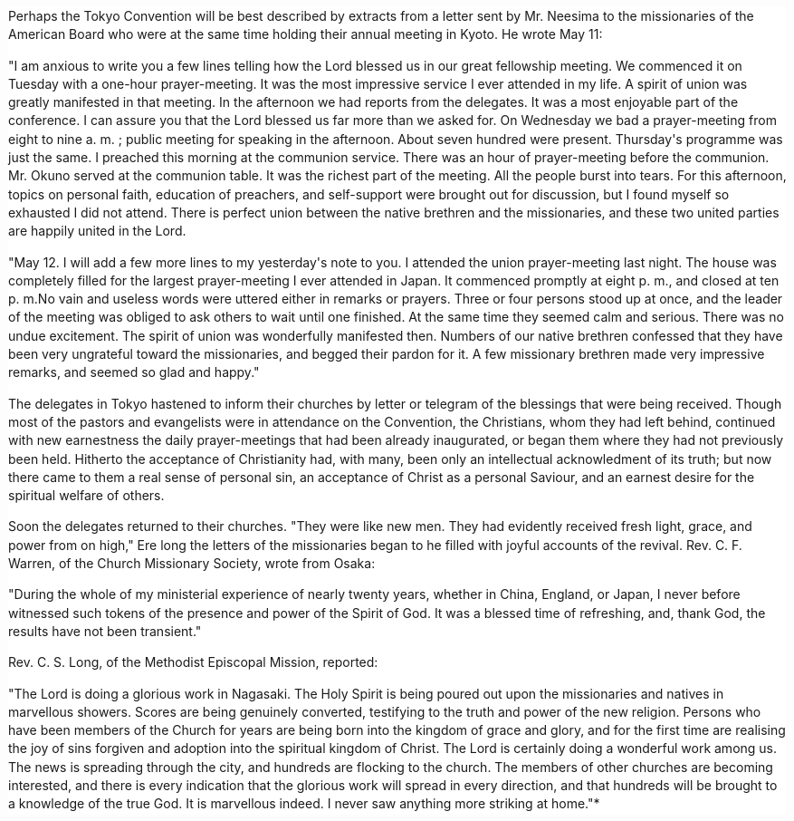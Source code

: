 Perhaps the Tokyo Convention will be best described by extracts from a letter sent by Mr. Neesima to the missionaries of the American Board who were at the same time holding their annual meeting in Kyoto. He wrote May 11:

"I am anxious to write you a few lines telling how the Lord blessed us in our great fellowship meeting. We commenced it on Tuesday with a one-hour prayer-meeting. It was the most impressive service I ever attended in my life. A spirit of union was greatly manifested in that meeting. In the afternoon we had reports from the delegates. It was a most enjoyable part of the conference. I can assure you that the Lord blessed us far more than we asked for. On Wednesday we bad a prayer-meeting from eight to nine a. m. ; public meeting for speaking in the afternoon. About seven hundred were present. Thursday's programme was just the same. I preached this morning at the communion service. There was an hour of prayer-meeting before the communion. Mr. Okuno served at the communion table. It was the richest part of the meeting. All the people burst into tears. For this afternoon, topics on personal faith, education of preachers, and self-support were brought out for discussion, but I found myself so exhausted I did not attend. There is perfect union between the native brethren and the missionaries, and these two united parties are happily united in the Lord.

"May 12. I will add a few more lines to my yesterday's note to you. I attended the union prayer-meeting last night. The house was completely filled for the largest prayer-meeting I ever attended in Japan. It commenced promptly at eight p. m., and closed at ten p. m.No vain and useless words were uttered either in remarks or prayers. Three or four persons stood up at once, and the leader of the meeting was obliged to ask others to wait until one finished. At the same time they seemed calm and serious. There was no undue excitement. The spirit of union was wonderfully manifested then. Numbers of our native brethren confessed that they have been very ungrateful toward the missionaries, and begged their pardon for it. A few missionary brethren made very impressive remarks, and seemed so glad and happy."

The delegates in Tokyo hastened to inform their churches by letter or telegram of the blessings that were being received. Though most of the pastors and evangelists were in attendance on the Convention, the Christians, whom they had left behind, continued with new earnestness the daily prayer-meetings that had been already inaugurated, or began them where they had not previously been held. Hitherto the acceptance of Christianity had, with many, been only an intellectual acknowledment of its truth; but now there came to them a real sense of personal sin, an acceptance of Christ as a personal Saviour, and an earnest desire for the spiritual welfare of others.

Soon the delegates returned to their churches. "They were like new men. They had evidently received fresh light, grace, and power from on high," Ere long the letters of the missionaries began to he filled with joyful accounts of the revival. Rev. C. F. Warren, of the Church Missionary Society, wrote from Osaka:

"During the whole of my ministerial experience of nearly twenty years, whether in China, England, or Japan, I never before witnessed such tokens of the presence and power of the Spirit of God. It was a blessed time of refreshing, and, thank God, the results have not been transient."

Rev. C. S. Long, of the Methodist Episcopal Mission, reported:

"The Lord is doing a glorious work in Nagasaki. The Holy Spirit is being poured out upon the missionaries and natives in marvellous showers. Scores are being genuinely converted, testifying to the truth and power of the new religion. Persons who have been members of the Church for years are being born into the kingdom of grace and glory, and for the first time are realising the joy of sins forgiven and adoption into the spiritual kingdom of Christ. The Lord is certainly doing a wonderful work among us. The news is spreading through the city, and hundreds are flocking to the church. The members of other churches are becoming interested, and there is every indication that the glorious work will spread in every direction, and that hundreds will be brought to a knowledge of the true God. It is marvellous indeed. I never saw anything more striking at home."\*
